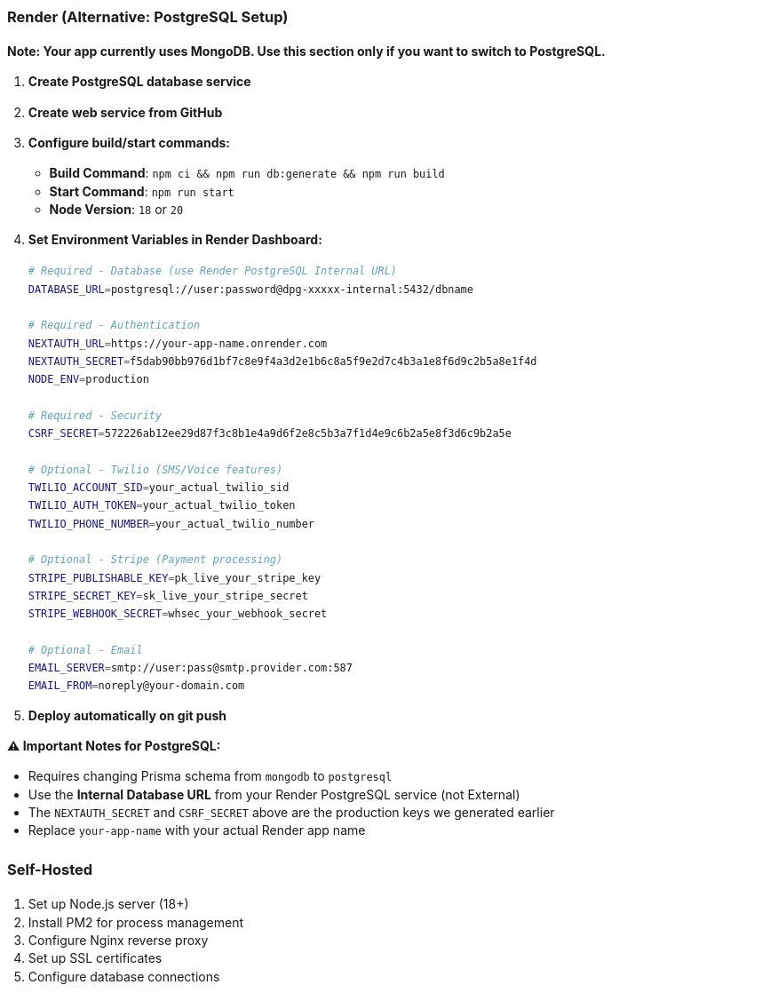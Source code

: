 ### Render (Alternative: PostgreSQL Setup)
**Note: Your app currently uses MongoDB. Use this section only if you want to switch to PostgreSQL.**

1. **Create PostgreSQL database service**
2. **Create web service from GitHub**
3. **Configure build/start commands:**
   - **Build Command**: `npm ci && npm run db:generate && npm run build`
   - **Start Command**: `npm run start`
   - **Node Version**: `18` or `20`

4. **Set Environment Variables in Render Dashboard:**
   ```bash
   # Required - Database (use Render PostgreSQL Internal URL)
   DATABASE_URL=postgresql://user:password@dpg-xxxxx-internal:5432/dbname
   
   # Required - Authentication
   NEXTAUTH_URL=https://your-app-name.onrender.com
   NEXTAUTH_SECRET=f5dab90bb976d1bf7c8e9f4a3d2e1b6c8a5f9e2d7c4b3a1e8f6d9c2b5a8e1f4d
   NODE_ENV=production
   
   # Required - Security
   CSRF_SECRET=572226ab12ee29d87f3c8b1e4a9d6f2e8c5b3a7f1d4e9c6b2a5e8f3d6c9b2a5e
   
   # Optional - Twilio (SMS/Voice features)
   TWILIO_ACCOUNT_SID=your_actual_twilio_sid
   TWILIO_AUTH_TOKEN=your_actual_twilio_token  
   TWILIO_PHONE_NUMBER=your_actual_twilio_number
   
   # Optional - Stripe (Payment processing)
   STRIPE_PUBLISHABLE_KEY=pk_live_your_stripe_key
   STRIPE_SECRET_KEY=sk_live_your_stripe_secret
   STRIPE_WEBHOOK_SECRET=whsec_your_webhook_secret
   
   # Optional - Email
   EMAIL_SERVER=smtp://user:pass@smtp.provider.com:587
   EMAIL_FROM=noreply@your-domain.com
   ```

5. **Deploy automatically on git push**

**⚠️ Important Notes for PostgreSQL:**
- Requires changing Prisma schema from `mongodb` to `postgresql`
- Use the **Internal Database URL** from your Render PostgreSQL service (not External)
- The `NEXTAUTH_SECRET` and `CSRF_SECRET` above are the production keys we generated earlier
- Replace `your-app-name` with your actual Render app name

### Self-Hosted
1. Set up Node.js server (18+)
2. Install PM2 for process management
3. Configure Nginx reverse proxy
4. Set up SSL certificates
5. Configure database connections
